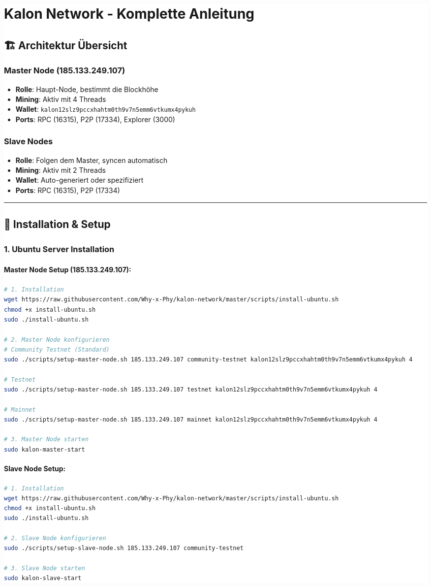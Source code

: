 # Kalon Network - Komplette Anleitung

## 🏗️ **Architektur Übersicht**

### **Master Node (185.133.249.107)**
- **Rolle**: Haupt-Node, bestimmt die Blockhöhe
- **Mining**: Aktiv mit 4 Threads
- **Wallet**: `kalon12slz9pccxhahtm0th9v7n5emm6vtkumx4pykuh`
- **Ports**: RPC (16315), P2P (17334), Explorer (3000)

### **Slave Nodes**
- **Rolle**: Folgen dem Master, syncen automatisch
- **Mining**: Aktiv mit 2 Threads
- **Wallet**: Auto-generiert oder spezifiziert
- **Ports**: RPC (16315), P2P (17334)

---

## 🚀 **Installation & Setup**

### **1. Ubuntu Server Installation**

#### **Master Node Setup (185.133.249.107):**
```bash
# 1. Installation
wget https://raw.githubusercontent.com/Why-x-Phy/kalon-network/master/scripts/install-ubuntu.sh
chmod +x install-ubuntu.sh
sudo ./install-ubuntu.sh

# 2. Master Node konfigurieren
# Community Testnet (Standard)
sudo ./scripts/setup-master-node.sh 185.133.249.107 community-testnet kalon12slz9pccxhahtm0th9v7n5emm6vtkumx4pykuh 4

# Testnet
sudo ./scripts/setup-master-node.sh 185.133.249.107 testnet kalon12slz9pccxhahtm0th9v7n5emm6vtkumx4pykuh 4

# Mainnet
sudo ./scripts/setup-master-node.sh 185.133.249.107 mainnet kalon12slz9pccxhahtm0th9v7n5emm6vtkumx4pykuh 4

# 3. Master Node starten
sudo kalon-master-start
```

#### **Slave Node Setup:**
```bash
# 1. Installation
wget https://raw.githubusercontent.com/Why-x-Phy/kalon-network/master/scripts/install-ubuntu.sh
chmod +x install-ubuntu.sh
sudo ./install-ubuntu.sh

# 2. Slave Node konfigurieren
sudo ./scripts/setup-slave-node.sh 185.133.249.107 community-testnet

# 3. Slave Node starten
sudo kalon-slave-start
```
